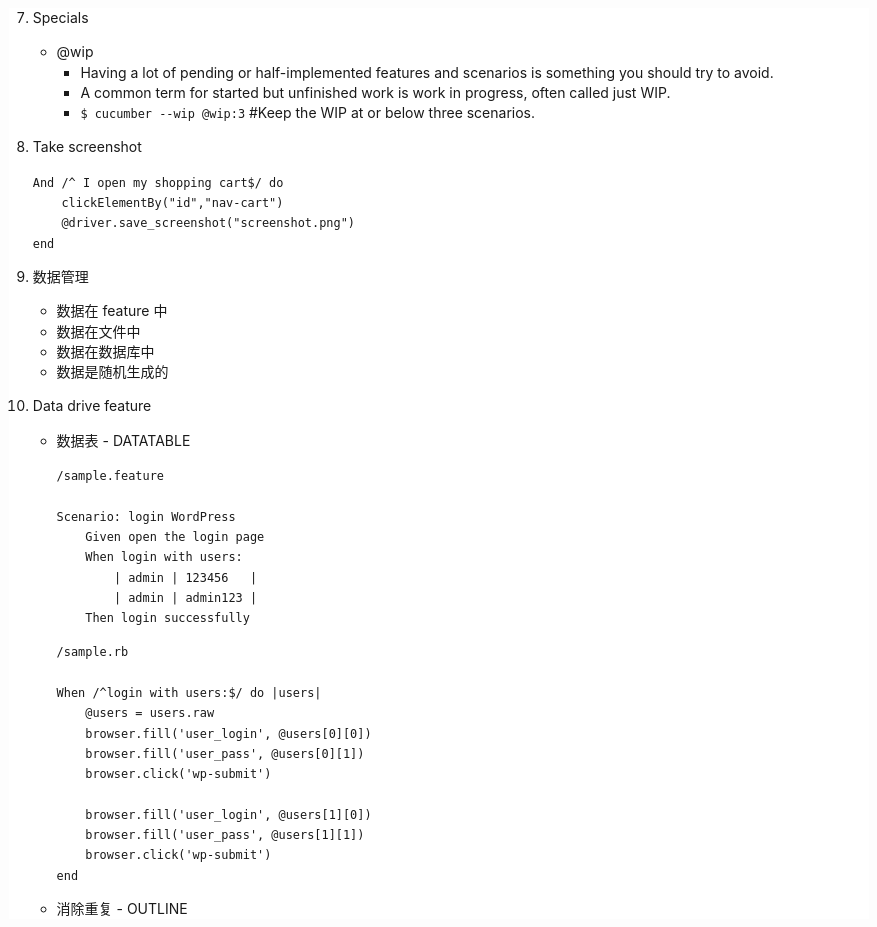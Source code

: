 
7. Specials

    - @wip
        - Having a lot of pending or half-implemented features and scenarios is something you should try to avoid.
        - A common term for started but unfinished work is work in progress, often called just WIP.
        - ``` $ cucumber --wip @wip:3 ```            #Keep the WIP at or below three scenarios.

8. Take screenshot

	```
	And /^ I open my shopping cart$/ do
		clickElementBy("id","nav-cart")
		@driver.save_screenshot("screenshot.png")
	end
	```

9. 数据管理

    - 数据在 feature 中
    - 数据在文件中
    - 数据在数据库中
    - 数据是随机生成的

10. Data drive feature

    - 数据表 - DATATABLE

    	```
    	/sample.feature
    	
    	Scenario: login WordPress
    		Given open the login page
    		When login with users:
    			| admin | 123456   |
    			| admin | admin123 |
    		Then login successfully 
    	```

		```
		/sample.rb
		
		When /^login with users:$/ do |users|
			@users = users.raw
			browser.fill('user_login', @users[0][0])
			browser.fill('user_pass', @users[0][1])
			browser.click('wp-submit')
			
			browser.fill('user_login', @users[1][0])
			browser.fill('user_pass', @users[1][1])
			browser.click('wp-submit')
		end
		```

    - 消除重复 - OUTLINE
